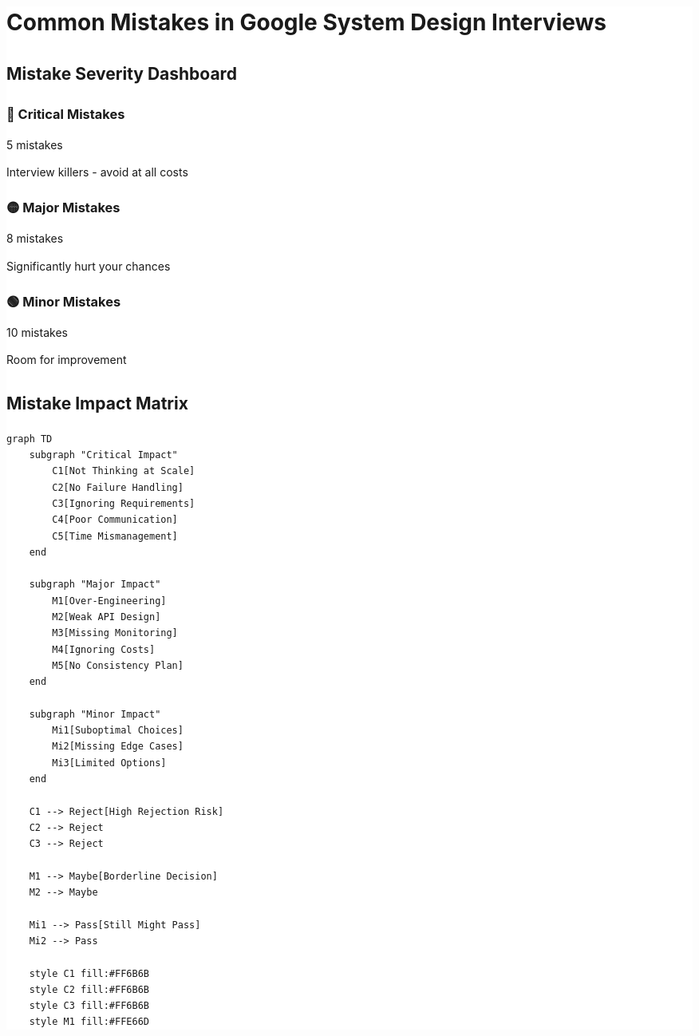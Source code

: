# Common Mistakes in Google System Design Interviews

## Mistake Severity Dashboard

<div class="severity-dashboard">
<div class="severity-card critical">
<h3>🔴 Critical Mistakes</h3>
<p class="severity-count">5 mistakes</p>
<p>Interview killers - avoid at all costs</p>
</div>
<div class="severity-card major">
<h3>🟡 Major Mistakes</h3>
<p class="severity-count">8 mistakes</p>
<p>Significantly hurt your chances</p>
</div>
<div class="severity-card minor">
<h3>🟢 Minor Mistakes</h3>
<p class="severity-count">10 mistakes</p>
<p>Room for improvement</p>
</div>
</div>

## Mistake Impact Matrix

```mermaid
graph TD
    subgraph "Critical Impact"
        C1[Not Thinking at Scale]
        C2[No Failure Handling]
        C3[Ignoring Requirements]
        C4[Poor Communication]
        C5[Time Mismanagement]
    end
    
    subgraph "Major Impact"
        M1[Over-Engineering]
        M2[Weak API Design]
        M3[Missing Monitoring]
        M4[Ignoring Costs]
        M5[No Consistency Plan]
    end
    
    subgraph "Minor Impact"
        Mi1[Suboptimal Choices]
        Mi2[Missing Edge Cases]
        Mi3[Limited Options]
    end
    
    C1 --> Reject[High Rejection Risk]
    C2 --> Reject
    C3 --> Reject
    
    M1 --> Maybe[Borderline Decision]
    M2 --> Maybe
    
    Mi1 --> Pass[Still Might Pass]
    Mi2 --> Pass
    
    style C1 fill:#FF6B6B
    style C2 fill:#FF6B6B
    style C3 fill:#FF6B6B
    style M1 fill:#FFE66D
```